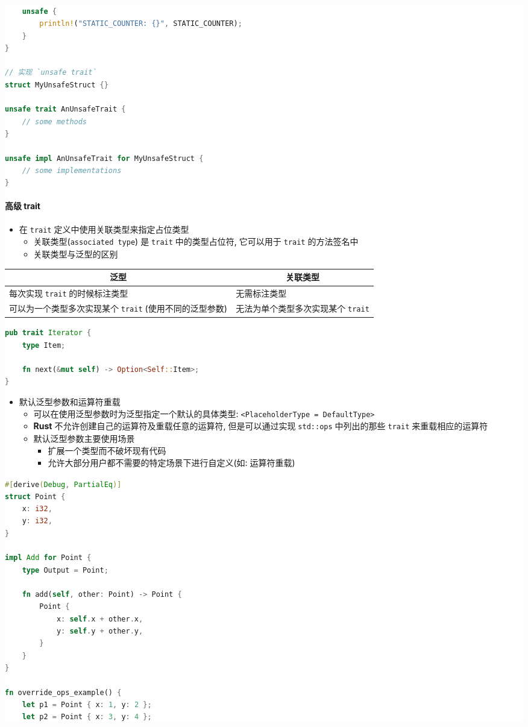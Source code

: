 ```rust
    unsafe {
        println!("STATIC_COUNTER: {}", STATIC_COUNTER);
    }
}

// 实现 `unsafe trait`
struct MyUnsafeStruct {}

unsafe trait AnUnsafeTrait {
    // some methods
}

unsafe impl AnUnsafeTrait for MyUnsafeStruct {
    // some implementations
}
```

#### 高级 trait

- 在 `trait` 定义中使用关联类型来指定占位类型
    - 关联类型(`associated type`) 是 `trait` 中的类型占位符, 它可以用于 `trait` 的方法签名中
    - 关联类型与泛型的区别

| 泛型 | 关联类型 |
| --- | --- |
| 每次实现 `trait` 的时候标注类型 | 无需标注类型 |
| 可以为一个类型多次实现某个 `trait` (使用不同的泛型参数) | 无法为单个类型多次实现某个 `trait` |

```rust
pub trait Iterator {
    type Item;

    fn next(&mut self) -> Option<Self::Item>;
}
```

- 默认泛型参数和运算符重载
    - 可以在使用泛型参数时为泛型指定一个默认的具体类型: `<PlaceholderType = DefaultType>`
    - **Rust** 不允许创建自己的运算符及重载任意的运算符, 但是可以通过实现 `std::ops` 中列出的那些 `trait` 来重载相应的运算符
    - 默认泛型参数主要使用场景
        - 扩展一个类型而不破坏现有代码
        - 允许大部分用户都不需要的特定场景下进行自定义(如: 运算符重载)

```rust
#[derive(Debug, PartialEq)]
struct Point {
    x: i32,
    y: i32,
}

impl Add for Point {
    type Output = Point;

    fn add(self, other: Point) -> Point {
        Point {
            x: self.x + other.x,
            y: self.y + other.y,
        }
    }
}

fn override_ops_example() {
    let p1 = Point { x: 1, y: 2 };
    let p2 = Point { x: 3, y: 4 };

```